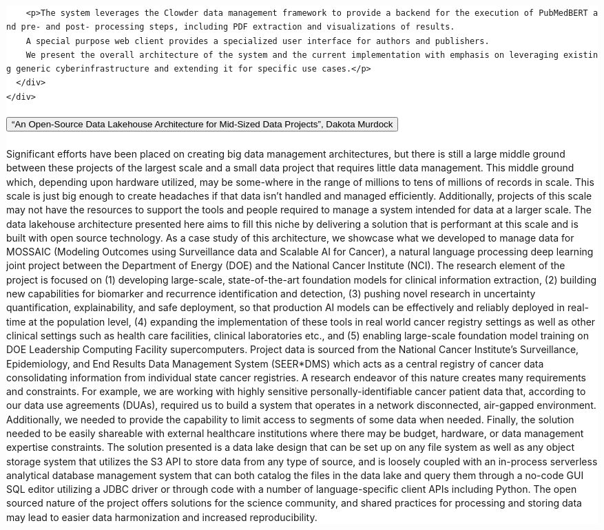         <p>The system leverages the Clowder data management framework to provide a backend for the execution of PubMedBERT and pre- and post- processing steps, including PDF extraction and visualizations of results.
        A special purpose web client provides a specialized user interface for authors and publishers.
        We present the overall architecture of the system and the current implementation with emphasis on leveraging existing generic cyberinfrastructure and extending it for specific use cases.</p>
      </div>
    </div>
  </div>
  <div class="card">
    <div class="card-header" id="headingSix">
      <h5 class="mb-0">
        <button class="btn btn-link collapsed" data-toggle="collapse" data-target="#collapseSix" aria-expanded="false" aria-controls="collapseSix">
          “An Open-Source Data Lakehouse Architecture for Mid-Sized Data Projects”, Dakota Murdock
        </button>
      </h5>
    </div>
    <div id="collapseSix" class="collapse" aria-labelledby="headingSix" data-parent="#accordion">
      <div class="card-body">
        <p>Significant  efforts  have  been  placed  on  creating  big  data  management  architectures,  but there is still a large middle ground between these projects of the largest scale and a small data project that requires little data management. 
        This middle ground which,  depending upon hardware utilized,  may be some-where in the range of millions to tens of millions of records in scale.
        This scale is just big enough to create headaches if that data isn’t handled and managed efficiently.
        Additionally,  projects  of  this  scale  may  not  have  the  resources  to support the tools and people required to manage a system intended for data at a larger scale.
        The data lakehouse architecture presented here aims to fill this niche by delivering a solution that is performant at this scale and is built with open source technology.
        As a case study of this architecture, we showcase what we developed to manage data for MOSSAIC (Modeling Outcomes using Surveillance data and Scalable AI for Cancer), a natural language processing deep learning joint project between the Department of Energy (DOE) and the National Cancer Institute (NCI).
        The research element of the project is focused on (1) developing large-scale, state-of-the-art foundation models for clinical information extraction, (2) building  new  capabilities  for  biomarker  and  recurrence  identification  and  detection, (3) pushing novel research in uncertainty quantification, explainability, and safe deployment, so that production AI models can be effectively and reliably deployed in real-time at the population level,  (4) expanding the implementation of these tools in real world cancer registry settings as well as other clinical settings such as health care facilities, clinical laboratories etc., and (5) enabling  large-scale  foundation  model  training  on  DOE  Leadership  Computing Facility supercomputers.
        Project data is sourced from the National Cancer Institute’s Surveillance, Epidemiology, and End Results Data Management System (SEER*DMS) which acts as a central registry of cancer data consolidating information from individual state cancer registries.
        A research endeavor of this nature creates many requirements and constraints.
        For example, we are working with highly sensitive personally-identifiable cancer patient data that, according to our data use agreements (DUAs), required us to build a system that operates in a network disconnected, air-gapped environment.
        Additionally, we needed to provide the capability to limit access to segments of some data when needed.
        Finally, the solution needed to be easily shareable with external healthcare institutions where there may be budget, hardware, or data management expertise constraints.
        The  solution  presented  is  a  data  lake  design  that  can  be  set  up  on  any file  system  as well as  any  object  storage  system  that utilizes  the  S3  API  to  store  data from  any  type  of  source,  and  is  loosely  coupled  with  an  in-process  serverless analytical database management system that can both catalog the files in the data lake and query them through a no-code GUI SQL editor utilizing a JDBC driver or through code with a number of language-specific client APIs including Python.
        The open sourced nature of the project offers solutions for the science community, and shared practices for processing and storing data may lead to easier data harmonization and increased reproducibility.